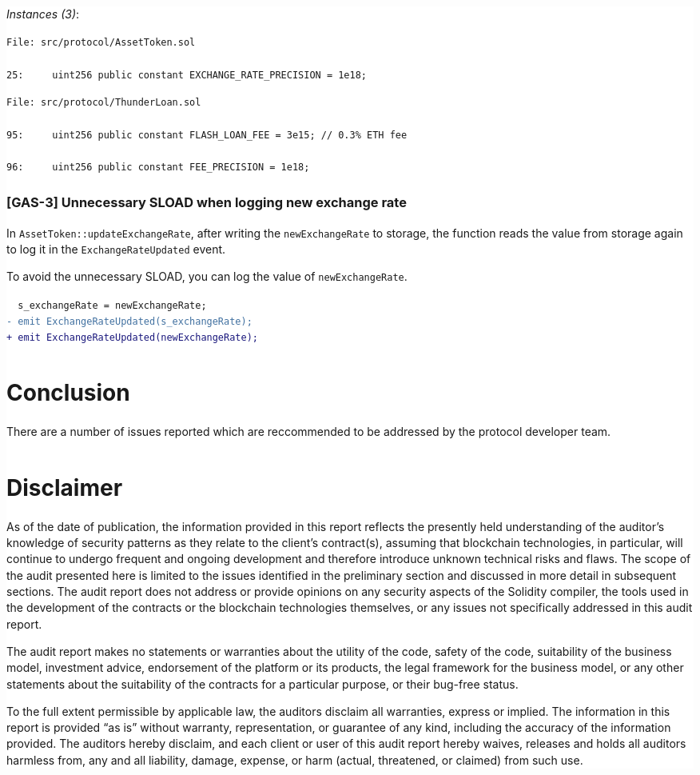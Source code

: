 *Instances (3)*:
```solidity
File: src/protocol/AssetToken.sol

25:     uint256 public constant EXCHANGE_RATE_PRECISION = 1e18;

```

```solidity
File: src/protocol/ThunderLoan.sol

95:     uint256 public constant FLASH_LOAN_FEE = 3e15; // 0.3% ETH fee

96:     uint256 public constant FEE_PRECISION = 1e18;

```

### [GAS-3] Unnecessary SLOAD when logging new exchange rate

In `AssetToken::updateExchangeRate`, after writing the `newExchangeRate` to storage, the function reads the value from storage again to log it in the `ExchangeRateUpdated` event. 

To avoid the unnecessary SLOAD, you can log the value of `newExchangeRate`.

```diff
  s_exchangeRate = newExchangeRate;
- emit ExchangeRateUpdated(s_exchangeRate);
+ emit ExchangeRateUpdated(newExchangeRate);
```

# Conclusion

There are a number of issues reported which are reccommended to be addressed by the protocol developer team.

# Disclaimer

As of the date of publication, the information provided in this report reflects the presently held understanding of the auditor’s knowledge of security patterns as they relate to the client’s contract(s), assuming that blockchain technologies, in particular, will continue to undergo frequent and ongoing development and therefore introduce unknown technical risks and flaws. The scope of the audit presented here is limited to the issues identified in the preliminary section and discussed in more detail in subsequent sections. The audit report does not address or provide opinions on any security aspects of the Solidity compiler, the tools used in the development of the contracts or the blockchain technologies themselves, or any issues not specifically addressed in this audit report.

The audit report makes no statements or warranties about the utility of the code, safety of the code, suitability of the business model, investment advice, endorsement of the platform or its products, the legal framework for the business model, or any other statements about the suitability of the contracts for a particular purpose, or their bug-free status.

To the full extent permissible by applicable law, the auditors disclaim all warranties, express or implied. The information in this report is provided “as is” without warranty, representation, or guarantee of any kind, including the accuracy of the information provided. The auditors hereby disclaim, and each client or user of this audit report hereby waives, releases and holds all auditors harmless from, any and all liability, damage, expense, or harm (actual, threatened, or claimed) from such use.
